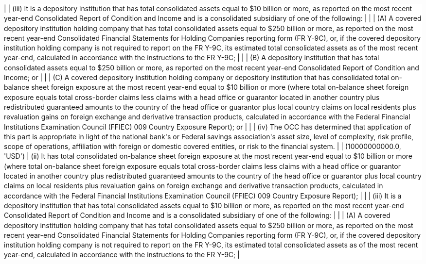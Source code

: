 |                           |             (iii) It is a depository institution that has total consolidated assets equal to $10 billion or more, as reported on the most recent year-end Consolidated Report of Condition and Income and is a consolidated subsidiary of one of the following:                                                                                                                                                                                                                                                                                                                                                                                                                                                          |
|                           |             (A) A covered depository institution holding company that has total consolidated assets equal to $250 billion or more, as reported on the most recent year-end Consolidated Financial Statements for Holding Companies reporting form (FR Y-9C), or, if the covered depository institution holding company is not required to report on the FR Y-9C, its estimated total consolidated assets as of the most recent year-end, calculated in accordance with the instructions to the FR Y-9C;                                                                                                                                                                                                                  |
|                           |             (B) A depository institution that has total consolidated assets equal to $250 billion or more, as reported on the most recent year-end Consolidated Report of Condition and Income; or                                                                                                                                                                                                                                                                                                                                                                                                                                                                                                                       |
|                           |             (C) A covered depository institution holding company or depository institution that has consolidated total on-balance sheet foreign exposure at the most recent year-end equal to $10 billion or more (where total on-balance sheet foreign exposure equals total cross-border claims less claims with a head office or guarantor located in another country plus redistributed guaranteed amounts to the country of the head office or guarantor plus local country claims on local residents plus revaluation gains on foreign exchange and derivative transaction products, calculated in accordance with the Federal Financial Institutions Examination Council (FFIEC) 009 Country Exposure Report); or |
|                           |             (iv) The OCC has determined that application of this part is appropriate in light of the national bank's or Federal savings association's asset size, level of complexity, risk profile, scope of operations, affiliation with foreign or domestic covered entities, or risk to the financial system.                                                                                                                                                                                                                                                                                                                                                                                                        |
| (10000000000.0, 'USD')    | (ii) It has total consolidated on-balance sheet foreign exposure at the most recent year-end equal to $10 billion or more (where total on-balance sheet foreign exposure equals total cross-border claims less claims with a head office or guarantor located in another country plus redistributed guaranteed amounts to the country of the head office or guarantor plus local country claims on local residents plus revaluation gains on foreign exchange and derivative transaction products, calculated in accordance with the Federal Financial Institutions Examination Council (FFIEC) 009 Country Exposure Report);                                                                                            |
|                           |             (iii) It is a depository institution that has total consolidated assets equal to $10 billion or more, as reported on the most recent year-end Consolidated Report of Condition and Income and is a consolidated subsidiary of one of the following:                                                                                                                                                                                                                                                                                                                                                                                                                                                          |
|                           |             (A) A covered depository institution holding company that has total consolidated assets equal to $250 billion or more, as reported on the most recent year-end Consolidated Financial Statements for Holding Companies reporting form (FR Y-9C), or, if the covered depository institution holding company is not required to report on the FR Y-9C, its estimated total consolidated assets as of the most recent year-end, calculated in accordance with the instructions to the FR Y-9C;                                                                                                                                                                                                                  |
